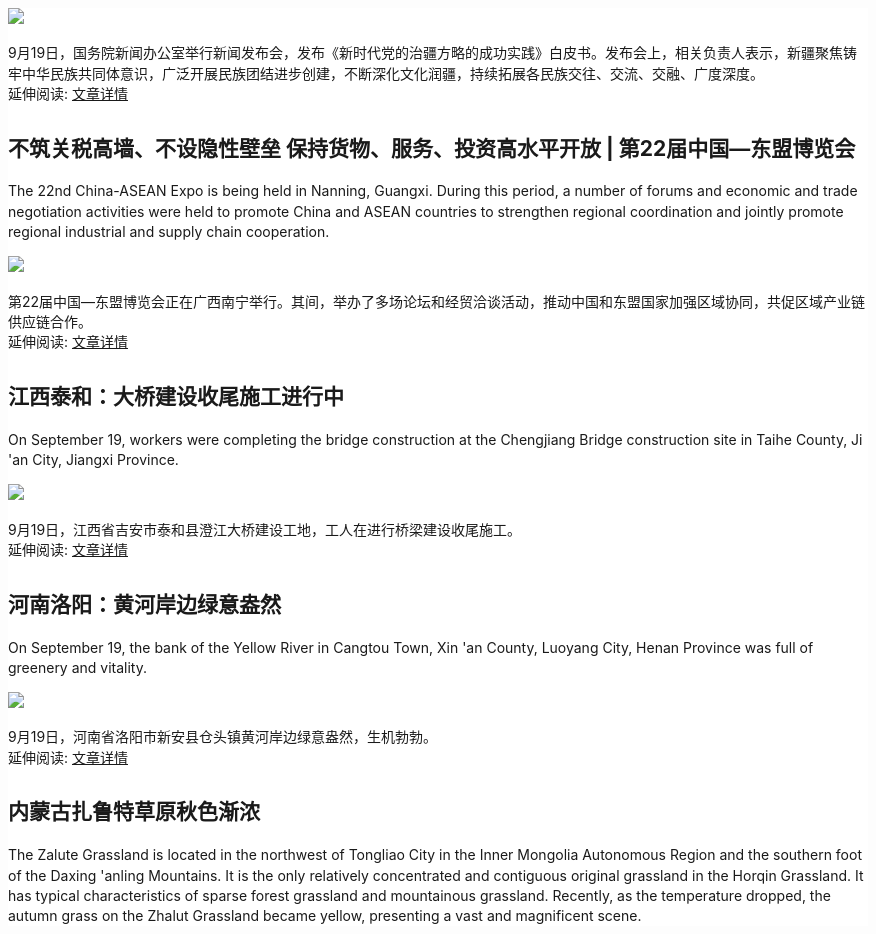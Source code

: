 <img src="https://p2.img.cctvpic.com/photoworkspace/2025/09/20/2025092011225092119.png" />   

9月19日，国务院新闻办公室举行新闻发布会，发布《新时代党的治疆方略的成功实践》白皮书。发布会上，相关负责人表示，新疆聚焦铸牢中华民族共同体意识，广泛开展民族团结进步创建，不断深化文化润疆，持续拓展各民族交往、交流、交融、广度深度。   
延伸阅读: [文章详情](https://news.cctv.com/2025/09/20/ARTImHd0I1xRr7V6iXNn1I2Y250920.shtml)   

<qrcode title="政策、区位、发展优势持续释放！五口通八国、一路连欧亚是新疆真实写照" image="https://p2.img.cctvpic.com/photoworkspace/2025/09/20/2025092011225092119.png" />   

## 不筑关税高墙、不设隐性壁垒 保持货物、服务、投资高水平开放 | 第22届中国—东盟博览会   
The 22nd China-ASEAN Expo is being held in Nanning, Guangxi. During this period, a number of forums and economic and trade negotiation activities were held to promote China and ASEAN countries to strengthen regional coordination and jointly promote regional industrial and supply chain cooperation.   

<img src="https://p3.img.cctvpic.com/photoworkspace/2025/09/20/2025092011142638845.png" />   

第22届中国—东盟博览会正在广西南宁举行。其间，举办了多场论坛和经贸洽谈活动，推动中国和东盟国家加强区域协同，共促区域产业链供应链合作。   
延伸阅读: [文章详情](https://news.cctv.com/2025/09/20/ARTIm9tvqEhUVZp4VCKsigdQ250920.shtml)   

<qrcode title="不筑关税高墙、不设隐性壁垒 保持货物、服务、投资高水平开放 | 第22届中国—东盟博览会" image="https://p3.img.cctvpic.com/photoworkspace/2025/09/20/2025092011142638845.png" />   

## 江西泰和：大桥建设收尾施工进行中   
On September 19, workers were completing the bridge construction at the Chengjiang Bridge construction site in Taihe County, Ji 'an City, Jiangxi Province.   

<img src="https://p1.img.cctvpic.com/photoworkspace/2025/09/20/2025092011375216955.png" />   

9月19日，江西省吉安市泰和县澄江大桥建设工地，工人在进行桥梁建设收尾施工。   
延伸阅读: [文章详情](https://photo.cctv.com/2025/09/20/PHOAkBzdbdRz6q3AF5rLz6xh250920.shtml)   

<qrcode title="江西泰和：大桥建设收尾施工进行中" image="https://p1.img.cctvpic.com/photoworkspace/2025/09/20/2025092011375216955.png" />   

## 河南洛阳：黄河岸边绿意盎然   
On September 19, the bank of the Yellow River in Cangtou Town, Xin 'an County, Luoyang City, Henan Province was full of greenery and vitality.   

<img src="https://p5.img.cctvpic.com/photoworkspace/2025/09/20/2025092011332227285.png" />   

9月19日，河南省洛阳市新安县仓头镇黄河岸边绿意盎然，生机勃勃。   
延伸阅读: [文章详情](https://photo.cctv.com/2025/09/20/PHOAQSPzc4PLZD3s8DGcB5QK250920.shtml)   

<qrcode title="河南洛阳：黄河岸边绿意盎然" image="https://p5.img.cctvpic.com/photoworkspace/2025/09/20/2025092011332227285.png" />   

## 内蒙古扎鲁特草原秋色渐浓   
The Zalute Grassland is located in the northwest of Tongliao City in the Inner Mongolia Autonomous Region and the southern foot of the Daxing 'anling Mountains. It is the only relatively concentrated and contiguous original grassland in the Horqin Grassland. It has typical characteristics of sparse forest grassland and mountainous grassland. Recently, as the temperature dropped, the autumn grass on the Zhalut Grassland became yellow, presenting a vast and magnificent scene.   
